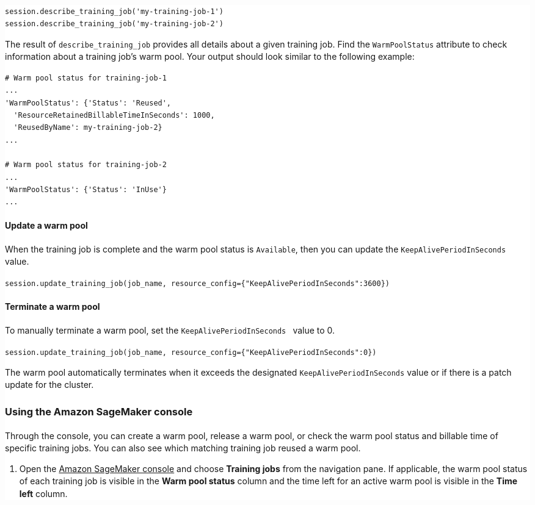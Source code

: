 ```
session.describe_training_job('my-training-job-1')
session.describe_training_job('my-training-job-2')
```

The result of `describe_training_job` provides all details about a given training job\. Find the `WarmPoolStatus` attribute to check information about a training job’s warm pool\. Your output should look similar to the following example:

```
# Warm pool status for training-job-1
...
'WarmPoolStatus': {'Status': 'Reused', 
  'ResourceRetainedBillableTimeInSeconds': 1000,
  'ReusedByName': my-training-job-2}
...

# Warm pool status for training-job-2
... 
'WarmPoolStatus': {'Status': 'InUse'}
...
```

#### Update a warm pool<a name="train-warm-pools-how-to-use-python-sdk-update"></a>

When the training job is complete and the warm pool status is `Available`, then you can update the `KeepAlivePeriodInSeconds` value\.

```
session.update_training_job(job_name, resource_config={"KeepAlivePeriodInSeconds":3600})
```

#### Terminate a warm pool<a name="train-warm-pools-how-to-use-python-sdk-terminate"></a>

To manually terminate a warm pool, set the `KeepAlivePeriodInSeconds ` value to 0\.

```
session.update_training_job(job_name, resource_config={"KeepAlivePeriodInSeconds":0})
```

The warm pool automatically terminates when it exceeds the designated `KeepAlivePeriodInSeconds` value or if there is a patch update for the cluster\.

### Using the Amazon SageMaker console<a name="train-warm-pools-how-to-use-sagemaker-console"></a>

Through the console, you can create a warm pool, release a warm pool, or check the warm pool status and billable time of specific training jobs\. You can also see which matching training job reused a warm pool\.

1. Open the [Amazon SageMaker console](https://console.aws.amazon.com/ec2/) and choose **Training jobs** from the navigation pane\. If applicable, the warm pool status of each training job is visible in the **Warm pool status** column and the time left for an active warm pool is visible in the **Time left** column\.
